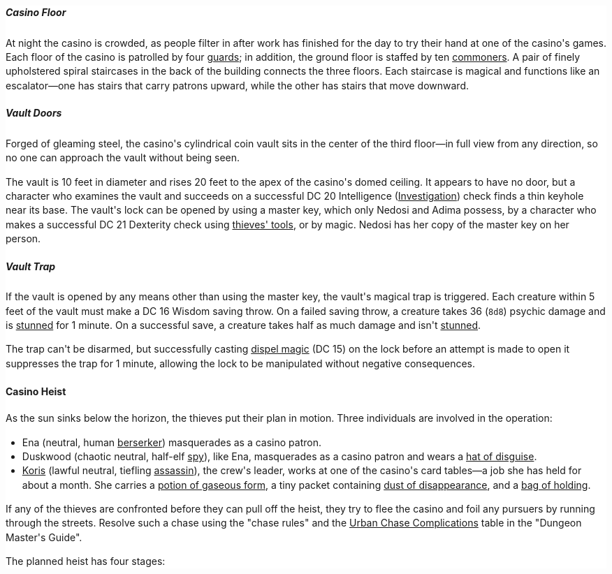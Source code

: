 ##### Casino Floor

At night the casino is crowded, as people filter in after work has finished for the day to try their hand at one of the casino's games. Each floor of the casino is patrolled by four [guards](/3-Mechanics/CLI/bestiary/humanoid/guard.md); in addition, the ground floor is staffed by ten [commoners](/3-Mechanics/CLI/bestiary/humanoid/commoner.md). A pair of finely upholstered spiral staircases in the back of the building connects the three floors. Each staircase is magical and functions like an escalator—one has stairs that carry patrons upward, while the other has stairs that move downward.

##### Vault Doors

Forged of gleaming steel, the casino's cylindrical coin vault sits in the center of the third floor—in full view from any direction, so no one can approach the vault without being seen.

The vault is 10 feet in diameter and rises 20 feet to the apex of the casino's domed ceiling. It appears to have no door, but a character who examines the vault and succeeds on a successful DC 20 Intelligence ([Investigation](/3-Mechanics/CLI/rules/skills.md#Investigation)) check finds a thin keyhole near its base. The vault's lock can be opened by using a master key, which only Nedosi and Adima possess, by a character who makes a successful DC 21 Dexterity check using [thieves' tools](/3-Mechanics/CLI/items/thieves-tools.md), or by magic. Nedosi has her copy of the master key on her person.

##### Vault Trap

If the vault is opened by any means other than using the master key, the vault's magical trap is triggered. Each creature within 5 feet of the vault must make a DC 16 Wisdom saving throw. On a failed saving throw, a creature takes 36 (`8d8`) psychic damage and is [stunned](/3-Mechanics/CLI/rules/conditions.md#stunned) for 1 minute. On a successful save, a creature takes half as much damage and isn't [stunned](/3-Mechanics/CLI/rules/conditions.md#stunned).

The trap can't be disarmed, but successfully casting [dispel magic](/3-Mechanics/CLI/spells/dispel-magic.md) (DC 15) on the lock before an attempt is made to open it suppresses the trap for 1 minute, allowing the lock to be manipulated without negative consequences.

#### Casino Heist

As the sun sinks below the horizon, the thieves put their plan in motion. Three individuals are involved in the operation:

- Ena (neutral, human [berserker](/3-Mechanics/CLI/bestiary/humanoid/berserker.md)) masquerades as a casino patron.  
- Duskwood (chaotic neutral, half-elf [spy](/3-Mechanics/CLI/bestiary/humanoid/spy.md)), like Ena, masquerades as a casino patron and wears a [hat of disguise](/3-Mechanics/CLI/items/hat-of-disguise.md).  
- [Koris](/3-Mechanics/CLI/bestiary/npc/koris-crcotn.md) (lawful neutral, tiefling [assassin](/3-Mechanics/CLI/bestiary/humanoid/assassin.md)), the crew's leader, works at one of the casino's card tables—a job she has held for about a month. She carries a [potion of gaseous form](/3-Mechanics/CLI/items/potion-of-gaseous-form.md), a tiny packet containing [dust of disappearance](/3-Mechanics/CLI/items/dust-of-disappearance.md), and a [bag of holding](/3-Mechanics/CLI/items/bag-of-holding.md).  

If any of the thieves are confronted before they can pull off the heist, they try to flee the casino and foil any pursuers by running through the streets. Resolve such a chase using the "chase rules" and the [Urban Chase Complications](/3-Mechanics/CLI/tables/urban-chase-complications.md) table in the "Dungeon Master's Guide".

The planned heist has four stages:
